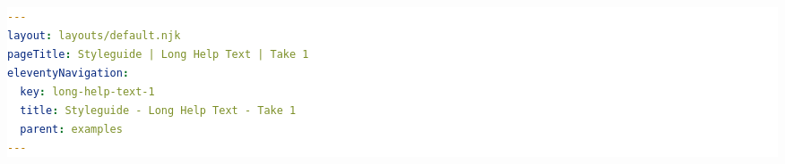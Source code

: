```yaml
---
layout: layouts/default.njk
pageTitle: Styleguide | Long Help Text | Take 1
eleventyNavigation:
  key: long-help-text-1
  title: Styleguide - Long Help Text - Take 1
  parent: examples
---
```

<style>
  /* + Resets */
body,
label,
ul,
ol,
li,
p {
  line-height: 1.5;
}

[type=text] {
  margin-bottom: 0;
}

[type="checkbox"] + label, [type="radio"] + label {
  margin-right: 0;
}
/* - Resets */

label {
  font-size: 16px;
}

@media screen and ( min-width: 640px ) {
  label {
    font-size: 19px;
  }
}

.required {
  /* background-color: #fff; */
  border-radius: 2px;
  color: #333;
  align-items: center;
  display: inline-flex;
  flex-wrap: wrap;
  /* font-family: monospace; */
  font-weight: normal;
  font-style: italic;
  font-size: 11px;
  position: relative;
  left: 0.5rem;
  /* width: calc(100% - 1.0rem); */
  /* margin-left: 0.8rem; */
  padding: 0 .5rem 0 1.5rem;
  text-indent: 0;
}
